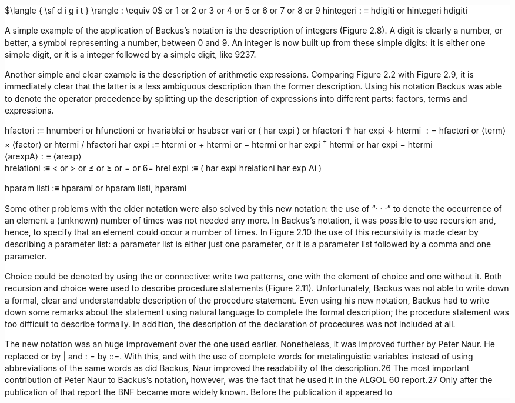 $\langle { \sf d i g i t } \rangle : \equiv 0$ or 1 or 2 or 3 or 4 or 5 or 6 or 7 or 8 or 9 hintegeri : $\equiv$ hdigiti or hintegeri hdigiti

A simple example of the application of Backus’s notation is the description of integers (Figure 2.8). A digit is clearly a number, or better, a symbol representing a number, between 0 and 9. An integer is now built up from these simple digits: it is either one simple digit, or it is a integer followed by a simple digit, like 9237.

Another simple and clear example is the description of arithmetic expressions. Comparing Figure 2.2 with Figure 2.9, it is immediately clear that the latter is a less ambiguous description than the former description. Using his notation Backus was able to denote the operator precedence by splitting up the description of expressions into different parts: factors, terms and expressions.

hfactori :≡ hnumberi or hfunctioni or hvariablei or hsubscr vari or ( har expi ) or hfactori ↑ har expi ↓ htermi $: =$ hfactori or $\langle \mathsf { t e r m } \rangle \times \langle \mathsf { f a c t o r } \rangle$ or htermi / hfactori har expi :≡ htermi or + htermi or − htermi or har expi $^ +$ htermi or har expi − htermi   
$\langle \mathsf { a r e x p A } \rangle : \equiv \ \langle \mathsf { a r e x p } \rangle$   
hrelationi :≡ < or > or ≤ or ≥ or = or 6= hrel expi :≡ ( har expi hrelationi har exp Ai )

hparam listi :≡ hparami or hparam listi, hparami

Some other problems with the older notation were also solved by this new notation: the use of “· · ·” to denote the occurrence of an element a (unknown) number of times was not needed any more. In Backus’s notation, it was possible to use recursion and, hence, to specify that an element could occur a number of times. In Figure 2.10 the use of this recursivity is made clear by describing a parameter list: a parameter list is either just one parameter, or it is a parameter list followed by a comma and one parameter.

Choice could be denoted by using the or connective: write two patterns, one with the element of choice and one without it. Both recursion and choice were used to describe procedure statements (Figure 2.11). Unfortunately, Backus was not able to write down a formal, clear and understandable description of the procedure statement. Even using his new notation, Backus had to write down some remarks about the statement using natural language to complete the formal description; the procedure statement was too difficult to describe formally. In addition, the description of the declaration of procedures was not included at all.

The new notation was an huge improvement over the one used earlier. Nonetheless, it was improved further by Peter Naur. He replaced or by | and : $=$ by ::=. With this, and with the use of complete words for metalinguistic variables instead of using abbreviations of the same words as did Backus, Naur improved the readability of the description.26 The most important contribution of Peter Naur to Backus’s notation, however, was the fact that he used it in the ALGOL 60 report.27 Only after the publication of that report the BNF became more widely known. Before the publication it appeared to

